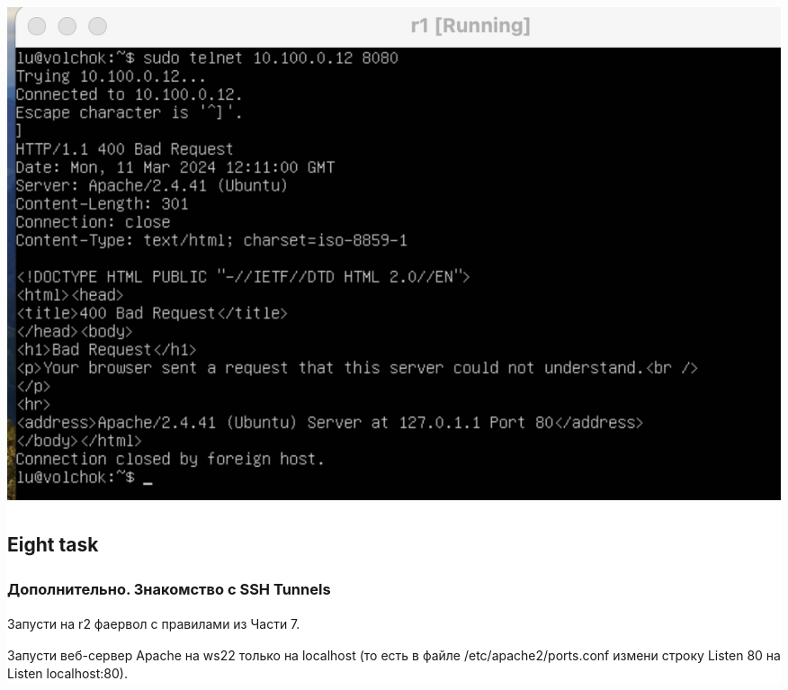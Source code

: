 ![Alt text](<pic/62.png>)

## Eight task
### Дополнительно. Знакомство с SSH Tunnels

Запусти на r2 фаервол с правилами из Части 7.

Запусти веб-сервер Apache на ws22 только на localhost (то есть в файле /etc/apache2/ports.conf измени строку Listen 80 на Listen localhost:80).

